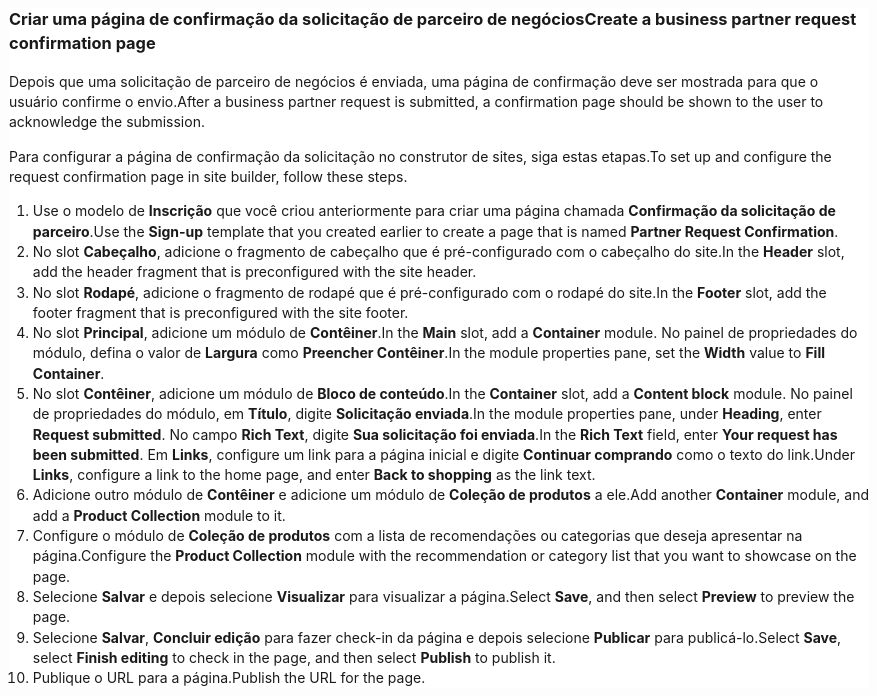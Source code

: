 ### <a name="create-a-business-partner-request-confirmation-page"></a><span data-ttu-id="25feb-156">Criar uma página de confirmação da solicitação de parceiro de negócios</span><span class="sxs-lookup"><span data-stu-id="25feb-156">Create a business partner request confirmation page</span></span>

<span data-ttu-id="25feb-157">Depois que uma solicitação de parceiro de negócios é enviada, uma página de confirmação deve ser mostrada para que o usuário confirme o envio.</span><span class="sxs-lookup"><span data-stu-id="25feb-157">After a business partner request is submitted, a confirmation page should be shown to the user to acknowledge the submission.</span></span> 

<span data-ttu-id="25feb-158">Para configurar a página de confirmação da solicitação no construtor de sites, siga estas etapas.</span><span class="sxs-lookup"><span data-stu-id="25feb-158">To set up and configure the request confirmation page in site builder, follow these steps.</span></span>

1. <span data-ttu-id="25feb-159">Use o modelo de **Inscrição** que você criou anteriormente para criar uma página chamada **Confirmação da solicitação de parceiro**.</span><span class="sxs-lookup"><span data-stu-id="25feb-159">Use the **Sign-up** template that you created earlier to create a page that is named **Partner Request Confirmation**.</span></span>
1. <span data-ttu-id="25feb-160">No slot **Cabeçalho**, adicione o fragmento de cabeçalho que é pré-configurado com o cabeçalho do site.</span><span class="sxs-lookup"><span data-stu-id="25feb-160">In the **Header** slot, add the header fragment that is preconfigured with the site header.</span></span>
1. <span data-ttu-id="25feb-161">No slot **Rodapé**, adicione o fragmento de rodapé que é pré-configurado com o rodapé do site.</span><span class="sxs-lookup"><span data-stu-id="25feb-161">In the **Footer** slot, add the footer fragment that is preconfigured with the site footer.</span></span>
1. <span data-ttu-id="25feb-162">No slot **Principal**, adicione um módulo de **Contêiner**.</span><span class="sxs-lookup"><span data-stu-id="25feb-162">In the **Main** slot, add a **Container** module.</span></span> <span data-ttu-id="25feb-163">No painel de propriedades do módulo, defina o valor de **Largura** como **Preencher Contêiner**.</span><span class="sxs-lookup"><span data-stu-id="25feb-163">In the module properties pane, set the **Width** value to **Fill Container**.</span></span>
1. <span data-ttu-id="25feb-164">No slot **Contêiner**, adicione um módulo de **Bloco de conteúdo**.</span><span class="sxs-lookup"><span data-stu-id="25feb-164">In the **Container** slot, add a **Content block** module.</span></span> <span data-ttu-id="25feb-165">No painel de propriedades do módulo, em **Título**, digite **Solicitação enviada**.</span><span class="sxs-lookup"><span data-stu-id="25feb-165">In the module properties pane, under **Heading**, enter **Request submitted**.</span></span> <span data-ttu-id="25feb-166">No campo **Rich Text**, digite **Sua solicitação foi enviada**.</span><span class="sxs-lookup"><span data-stu-id="25feb-166">In the **Rich Text** field, enter **Your request has been submitted**.</span></span> <span data-ttu-id="25feb-167">Em **Links**, configure um link para a página inicial e digite **Continuar comprando** como o texto do link.</span><span class="sxs-lookup"><span data-stu-id="25feb-167">Under **Links**, configure a link to the home page, and enter **Back to shopping** as the link text.</span></span>
1. <span data-ttu-id="25feb-168">Adicione outro módulo de **Contêiner** e adicione um módulo de **Coleção de produtos** a ele.</span><span class="sxs-lookup"><span data-stu-id="25feb-168">Add another **Container** module, and add a **Product Collection** module to it.</span></span>
1. <span data-ttu-id="25feb-169">Configure o módulo de **Coleção de produtos** com a lista de recomendações ou categorias que deseja apresentar na página.</span><span class="sxs-lookup"><span data-stu-id="25feb-169">Configure the **Product Collection** module with the recommendation or category list that you want to showcase on the page.</span></span>
1. <span data-ttu-id="25feb-170">Selecione **Salvar** e depois selecione **Visualizar** para visualizar a página.</span><span class="sxs-lookup"><span data-stu-id="25feb-170">Select **Save**, and then select **Preview** to preview the page.</span></span>
1. <span data-ttu-id="25feb-171">Selecione **Salvar**, **Concluir edição** para fazer check-in da página e depois selecione **Publicar** para publicá-lo.</span><span class="sxs-lookup"><span data-stu-id="25feb-171">Select **Save**, select **Finish editing** to check in the page, and then select **Publish** to publish it.</span></span>
1. <span data-ttu-id="25feb-172">Publique o URL para a página.</span><span class="sxs-lookup"><span data-stu-id="25feb-172">Publish the URL for the page.</span></span>
